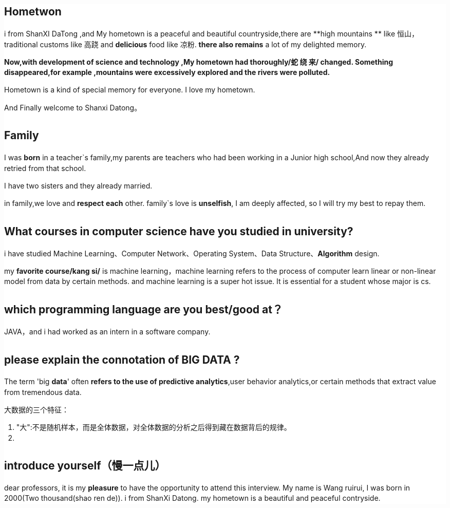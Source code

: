 ## Hometwon

i   from ShanXI DaTong ,and My hometown is a peaceful and beautiful countryside,there are **high mountains ** like 恒山， traditional customs like 高跷 and **delicious** food like 凉粉. **there also remains** a lot of my delighted memory. 

**Now,with development of science and technology ,My hometown had thoroughly/蛇 绕 来/  changed. Something disappeared,for example ,mountains were excessively explored and the rivers were polluted.**

Hometown is a kind of  special memory for everyone. I love my hometown.

And Finally welcome to Shanxi Datong。

## Family 

I was **born** in a teacher`s  family,my parents are teachers who had been  working in a Junior high school,And now they already retried from that school. 

I have two sisters and they already married. 

in family,we love and **respect** **each** other. family`s love is **unselfish**, I am deeply affected, so I will try my best to repay them.

## What courses in computer science have you studied in university?

i have studied Machine Learning、Computer Network、Operating System、Data Structure、**Algorithm** design. 

my **favorite course/kang si/** is machine learning，machine learning  refers to the process of computer learn linear or non-linear model from data by certain methods. and machine learning is a super hot issue. It is essential  for a student  whose major is cs.

## which programming  language are you  best/good at？

JAVA，and i had worked as an intern in a software company.

## please explain the connotation of BIG DATA ?

The term 'big **data**' often **refers to the use of predictive analytics**,user behavior analytics,or certain  methods that extract value from tremendous data. 



大数据的三个特征：

1. "大":不是随机样本，而是全体数据，对全体数据的分析之后得到藏在数据背后的规律。
2. 

## introduce yourself（慢一点儿）

dear professors, it is my **pleasure** to have the opportunity to attend this interview. My name is Wang ruirui, I was born in 2000(Two thousand(shao ren de)).  i  from ShanXi Datong. my hometown is a beautiful and peaceful contryside.
